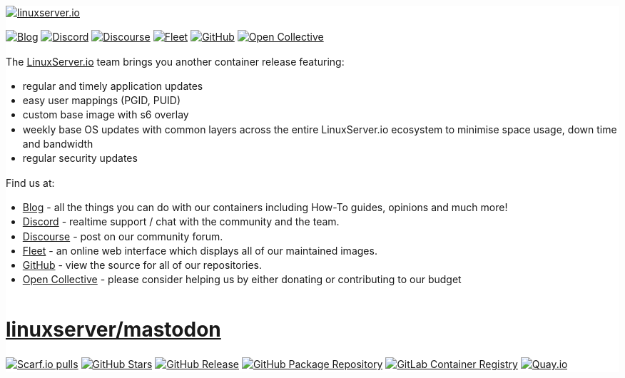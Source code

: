 

[![linuxserver.io](https://raw.githubusercontent.com/linuxserver/docker-templates/master/linuxserver.io/img/linuxserver_medium.png)](https://linuxserver.io)

[![Blog](https://img.shields.io/static/v1.svg?color=94398d&labelColor=555555&logoColor=ffffff&style=for-the-badge&label=linuxserver.io&message=Blog)](https://blog.linuxserver.io "all the things you can do with our containers including How-To guides, opinions and much more!")
[![Discord](https://img.shields.io/discord/354974912613449730.svg?color=94398d&labelColor=555555&logoColor=ffffff&style=for-the-badge&label=Discord&logo=discord)](https://discord.gg/YWrKVTn "realtime support / chat with the community and the team.")
[![Discourse](https://img.shields.io/discourse/https/discourse.linuxserver.io/topics.svg?color=94398d&labelColor=555555&logoColor=ffffff&style=for-the-badge&logo=discourse)](https://discourse.linuxserver.io "post on our community forum.")
[![Fleet](https://img.shields.io/static/v1.svg?color=94398d&labelColor=555555&logoColor=ffffff&style=for-the-badge&label=linuxserver.io&message=Fleet)](https://fleet.linuxserver.io "an online web interface which displays all of our maintained images.")
[![GitHub](https://img.shields.io/static/v1.svg?color=94398d&labelColor=555555&logoColor=ffffff&style=for-the-badge&label=linuxserver.io&message=GitHub&logo=github)](https://github.com/linuxserver "view the source for all of our repositories.")
[![Open Collective](https://img.shields.io/opencollective/all/linuxserver.svg?color=94398d&labelColor=555555&logoColor=ffffff&style=for-the-badge&label=Supporters&logo=open%20collective)](https://opencollective.com/linuxserver "please consider helping us by either donating or contributing to our budget")

The [LinuxServer.io](https://linuxserver.io) team brings you another container release featuring:

* regular and timely application updates
* easy user mappings (PGID, PUID)
* custom base image with s6 overlay
* weekly base OS updates with common layers across the entire LinuxServer.io ecosystem to minimise space usage, down time and bandwidth
* regular security updates

Find us at:

* [Blog](https://blog.linuxserver.io) - all the things you can do with our containers including How-To guides, opinions and much more!
* [Discord](https://discord.gg/YWrKVTn) - realtime support / chat with the community and the team.
* [Discourse](https://discourse.linuxserver.io) - post on our community forum.
* [Fleet](https://fleet.linuxserver.io) - an online web interface which displays all of our maintained images.
* [GitHub](https://github.com/linuxserver) - view the source for all of our repositories.
* [Open Collective](https://opencollective.com/linuxserver) - please consider helping us by either donating or contributing to our budget

# [linuxserver/mastodon](https://github.com/linuxserver/docker-mastodon)

[![Scarf.io pulls](https://scarf.sh/installs-badge/linuxserver-ci/linuxserver%2Fmastodon?color=94398d&label-color=555555&logo-color=ffffff&style=for-the-badge&package-type=docker)](https://scarf.sh)
[![GitHub Stars](https://img.shields.io/github/stars/linuxserver/docker-mastodon.svg?color=94398d&labelColor=555555&logoColor=ffffff&style=for-the-badge&logo=github)](https://github.com/linuxserver/docker-mastodon)
[![GitHub Release](https://img.shields.io/github/release/linuxserver/docker-mastodon.svg?color=94398d&labelColor=555555&logoColor=ffffff&style=for-the-badge&logo=github)](https://github.com/linuxserver/docker-mastodon/releases)
[![GitHub Package Repository](https://img.shields.io/static/v1.svg?color=94398d&labelColor=555555&logoColor=ffffff&style=for-the-badge&label=linuxserver.io&message=GitHub%20Package&logo=github)](https://github.com/linuxserver/docker-mastodon/packages)
[![GitLab Container Registry](https://img.shields.io/static/v1.svg?color=94398d&labelColor=555555&logoColor=ffffff&style=for-the-badge&label=linuxserver.io&message=GitLab%20Registry&logo=gitlab)](https://gitlab.com/linuxserver.io/docker-mastodon/container_registry)
[![Quay.io](https://img.shields.io/static/v1.svg?color=94398d&labelColor=555555&logoColor=ffffff&style=for-the-badge&label=linuxserver.io&message=Quay.io)](https://quay.io/repository/linuxserver.io/mastodon)